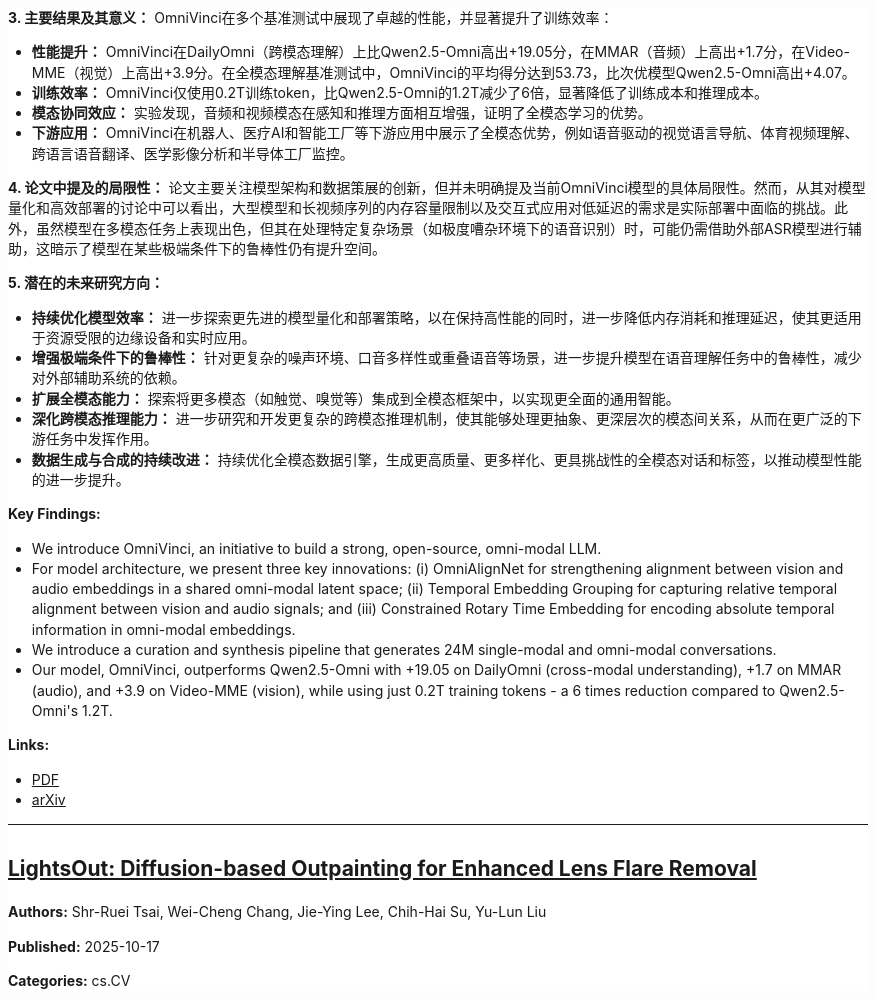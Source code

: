 **3. 主要结果及其意义：**
OmniVinci在多个基准测试中展现了卓越的性能，并显著提升了训练效率：

*   **性能提升：** OmniVinci在DailyOmni（跨模态理解）上比Qwen2.5-Omni高出+19.05分，在MMAR（音频）上高出+1.7分，在Video-MME（视觉）上高出+3.9分。在全模态理解基准测试中，OmniVinci的平均得分达到53.73，比次优模型Qwen2.5-Omni高出+4.07。
*   **训练效率：** OmniVinci仅使用0.2T训练token，比Qwen2.5-Omni的1.2T减少了6倍，显著降低了训练成本和推理成本。
*   **模态协同效应：** 实验发现，音频和视频模态在感知和推理方面相互增强，证明了全模态学习的优势。
*   **下游应用：** OmniVinci在机器人、医疗AI和智能工厂等下游应用中展示了全模态优势，例如语音驱动的视觉语言导航、体育视频理解、跨语言语音翻译、医学影像分析和半导体工厂监控。

**4. 论文中提及的局限性：**
论文主要关注模型架构和数据策展的创新，但并未明确提及当前OmniVinci模型的具体局限性。然而，从其对模型量化和高效部署的讨论中可以看出，大型模型和长视频序列的内存容量限制以及交互式应用对低延迟的需求是实际部署中面临的挑战。此外，虽然模型在多模态任务上表现出色，但其在处理特定复杂场景（如极度嘈杂环境下的语音识别）时，可能仍需借助外部ASR模型进行辅助，这暗示了模型在某些极端条件下的鲁棒性仍有提升空间。

**5. 潜在的未来研究方向：**
*   **持续优化模型效率：** 进一步探索更先进的模型量化和部署策略，以在保持高性能的同时，进一步降低内存消耗和推理延迟，使其更适用于资源受限的边缘设备和实时应用。
*   **增强极端条件下的鲁棒性：** 针对更复杂的噪声环境、口音多样性或重叠语音等场景，进一步提升模型在语音理解任务中的鲁棒性，减少对外部辅助系统的依赖。
*   **扩展全模态能力：** 探索将更多模态（如触觉、嗅觉等）集成到全模态框架中，以实现更全面的通用智能。
*   **深化跨模态推理能力：** 进一步研究和开发更复杂的跨模态推理机制，使其能够处理更抽象、更深层次的模态间关系，从而在更广泛的下游任务中发挥作用。
*   **数据生成与合成的持续改进：** 持续优化全模态数据引擎，生成更高质量、更多样化、更具挑战性的全模态对话和标签，以推动模型性能的进一步提升。

**Key Findings:**

- We introduce
OmniVinci, an initiative to build a strong, open-source, omni-modal LLM.
- For model architecture, we present three key innovations: (i) OmniAlignNet for
strengthening alignment between vision and audio embeddings in a shared
omni-modal latent space; (ii) Temporal Embedding Grouping for capturing
relative temporal alignment between vision and audio signals; and (iii)
Constrained Rotary Time Embedding for encoding absolute temporal information in
omni-modal embeddings.
- We introduce a curation and synthesis pipeline that
generates 24M single-modal and omni-modal conversations.
- Our model,
OmniVinci, outperforms Qwen2.5-Omni with +19.05 on DailyOmni (cross-modal
understanding), +1.7 on MMAR (audio), and +3.9 on Video-MME (vision), while
using just 0.2T training tokens - a 6 times reduction compared to
Qwen2.5-Omni's 1.2T.

**Links:**

- [PDF](https://arxiv.org/pdf/2510.15870v1)
- [arXiv](https://arxiv.org/abs/2510.15870v1)

---

<a id='2510.15868v1'></a>
## [LightsOut: Diffusion-based Outpainting for Enhanced Lens Flare Removal](https://arxiv.org/abs/2510.15868v1)

**Authors:** Shr-Ruei Tsai, Wei-Cheng Chang, Jie-Ying Lee, Chih-Hai Su, Yu-Lun Liu

**Published:** 2025-10-17

**Categories:** cs.CV
